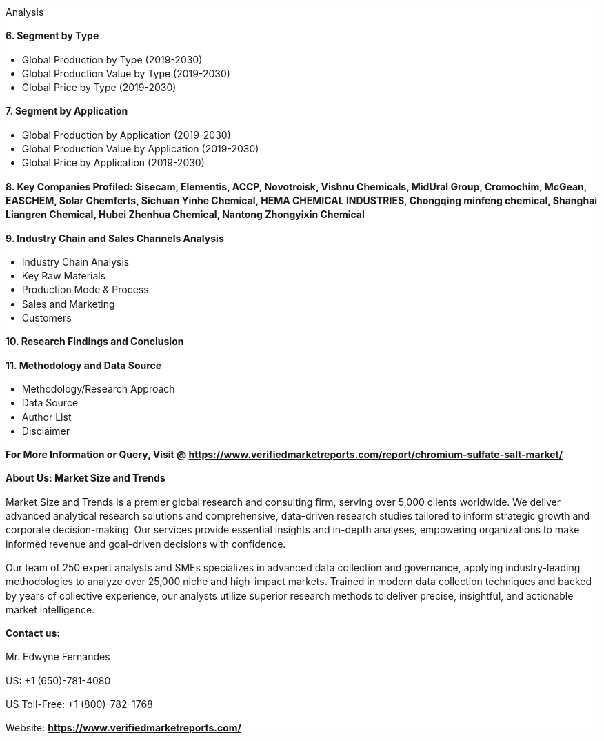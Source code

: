 Analysis&nbsp;</li></ul><p><strong>6. Segment by Type</strong></p><ul><li>Global Production by Type (2019-2030)</li><li>Global Production Value by Type (2019-2030)</li><li>Global Price by Type (2019-2030)</li></ul><p><strong>7. Segment by Application</strong></p><ul><li>Global Production by Application (2019-2030)</li><li>Global Production Value by Application (2019-2030)</li><li>Global Price by Application (2019-2030)</li></ul><p><strong>8. Key Companies Profiled: Sisecam, Elementis, ACCP, Novotroisk, Vishnu Chemicals, MidUral Group, Cromochim, McGean, EASCHEM, Solar Chemferts, Sichuan Yinhe Chemical, HEMA CHEMICAL INDUSTRIES, Chongqing minfeng chemical, Shanghai Liangren Chemical, Hubei Zhenhua Chemical, Nantong Zhongyixin Chemical</strong></p><p><strong>9. Industry Chain and Sales Channels Analysis</strong></p><ul><li>Industry Chain Analysis</li><li>Key Raw Materials</li><li>Production Mode &amp; Process</li><li>Sales and Marketing</li><li>Customers</li></ul><p><strong>10. Research Findings and Conclusion</strong></p><p><strong>11. Methodology and Data Source</strong></p><ul><li>Methodology/Research Approach</li><li>Data Source</li><li>Author List</li><li>Disclaimer</li></ul></p><p><strong>For More Information or Query, Visit @ <a href="https://www.verifiedmarketreports.com/report/chromium-sulfate-salt-market/">https://www.verifiedmarketreports.com/report/chromium-sulfate-salt-market/</a></strong></p><p><strong>About Us: Market Size and Trends</strong></p><p>Market Size and Trends is a premier global research and consulting firm, serving over 5,000 clients worldwide. We deliver advanced analytical research solutions and comprehensive, data-driven research studies tailored to inform strategic growth and corporate decision-making. Our services provide essential insights and in-depth analyses, empowering organizations to make informed revenue and goal-driven decisions with confidence.</p><p>Our team of 250 expert analysts and SMEs specializes in advanced data collection and governance, applying industry-leading methodologies to analyze over 25,000 niche and high-impact markets. Trained in modern data collection techniques and backed by years of collective experience, our analysts utilize superior research methods to deliver precise, insightful, and actionable market intelligence.</p><p><strong>Contact us:</strong></p><p>Mr. Edwyne Fernandes</p><p>US: +1 (650)-781-4080</p><p>US Toll-Free: +1 (800)-782-1768</p><p>Website: <strong><a href="https://www.verifiedmarketreports.com/">https://www.verifiedmarketreports.com/</a></strong></p>

